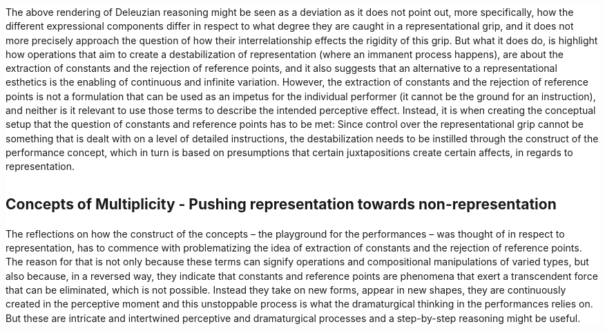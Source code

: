 The above rendering of Deleuzian reasoning might be seen as a deviation as it does not point out, more specifically, how the different expressional components differ in respect to what degree they are caught in a representational grip, and it does not more precisely approach the question of how their interrelationship effects the rigidity of this grip. But what it does do, is highlight how operations that aim to create a destabilization of representation (where an immanent process happens), are about the extraction of constants and the rejection of reference points, and it also suggests that an alternative to a representational esthetics is the enabling of continuous and infinite variation. However, the extraction of constants and the rejection of reference points is not a formulation that can be used as an impetus for the individual performer (it cannot be the ground for an instruction), and neither is it relevant to use those terms to describe the intended perceptive effect. Instead, it is when creating the conceptual setup that the question of constants and reference points has to be met: Since control over the representational grip cannot be something that is dealt with on a level of detailed instructions, the destabilization needs to be instilled through the construct of the performance concept, which in turn is based on presumptions that certain juxtapositions create certain affects, in regards to representation.

## Concepts of Multiplicity - Pushing representation towards non-representation

The reflections on how the construct of the concepts – the playground for the performances – was thought of in respect to representation, has to commence with problematizing the idea of extraction of constants and the rejection of reference points. The reason for that is not only because these terms can signify operations and compositional manipulations of varied types, but also because, in a reversed way, they indicate that constants and reference points are phenomena that exert a transcendent force that can be eliminated, which is not possible. Instead they take on new forms, appear in new shapes, they are continuously created in the perceptive moment and this unstoppable process is what the dramaturgical thinking in the performances relies on. But these are intricate and intertwined perceptive and dramaturgical processes and a step-by-step reasoning might be useful.
